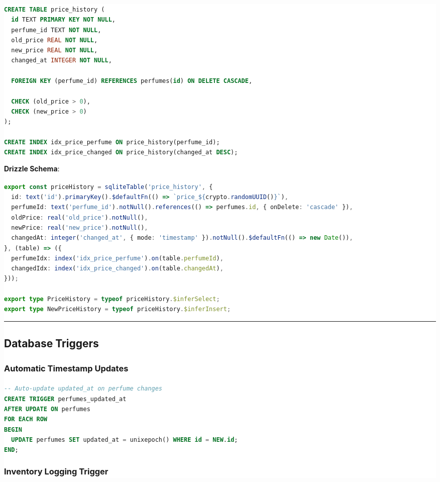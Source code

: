 ```sql
CREATE TABLE price_history (
  id TEXT PRIMARY KEY NOT NULL,
  perfume_id TEXT NOT NULL,
  old_price REAL NOT NULL,
  new_price REAL NOT NULL,
  changed_at INTEGER NOT NULL,

  FOREIGN KEY (perfume_id) REFERENCES perfumes(id) ON DELETE CASCADE,

  CHECK (old_price > 0),
  CHECK (new_price > 0)
);

CREATE INDEX idx_price_perfume ON price_history(perfume_id);
CREATE INDEX idx_price_changed ON price_history(changed_at DESC);
```

**Drizzle Schema**:
```typescript
export const priceHistory = sqliteTable('price_history', {
  id: text('id').primaryKey().$defaultFn(() => `price_${crypto.randomUUID()}`),
  perfumeId: text('perfume_id').notNull().references(() => perfumes.id, { onDelete: 'cascade' }),
  oldPrice: real('old_price').notNull(),
  newPrice: real('new_price').notNull(),
  changedAt: integer('changed_at', { mode: 'timestamp' }).notNull().$defaultFn(() => new Date()),
}, (table) => ({
  perfumeIdx: index('idx_price_perfume').on(table.perfumeId),
  changedIdx: index('idx_price_changed').on(table.changedAt),
}));

export type PriceHistory = typeof priceHistory.$inferSelect;
export type NewPriceHistory = typeof priceHistory.$inferInsert;
```

---

## Database Triggers

### Automatic Timestamp Updates

```sql
-- Auto-update updated_at on perfume changes
CREATE TRIGGER perfumes_updated_at
AFTER UPDATE ON perfumes
FOR EACH ROW
BEGIN
  UPDATE perfumes SET updated_at = unixepoch() WHERE id = NEW.id;
END;
```

### Inventory Logging Trigger

